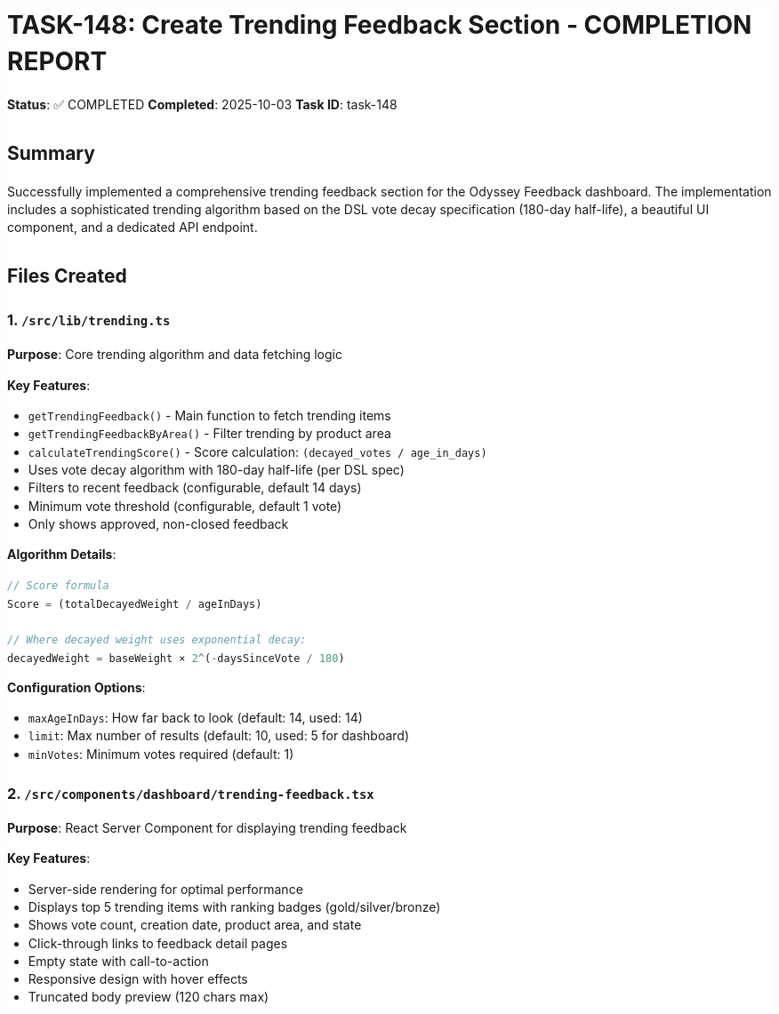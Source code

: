 # TASK-148: Create Trending Feedback Section - COMPLETION REPORT

**Status**: ✅ COMPLETED
**Completed**: 2025-10-03
**Task ID**: task-148

## Summary

Successfully implemented a comprehensive trending feedback section for the Odyssey Feedback dashboard. The implementation includes a sophisticated trending algorithm based on the DSL vote decay specification (180-day half-life), a beautiful UI component, and a dedicated API endpoint.

## Files Created

### 1. `/src/lib/trending.ts`
**Purpose**: Core trending algorithm and data fetching logic

**Key Features**:
- `getTrendingFeedback()` - Main function to fetch trending items
- `getTrendingFeedbackByArea()` - Filter trending by product area
- `calculateTrendingScore()` - Score calculation: `(decayed_votes / age_in_days)`
- Uses vote decay algorithm with 180-day half-life (per DSL spec)
- Filters to recent feedback (configurable, default 14 days)
- Minimum vote threshold (configurable, default 1 vote)
- Only shows approved, non-closed feedback

**Algorithm Details**:
```typescript
// Score formula
Score = (totalDecayedWeight / ageInDays)

// Where decayed weight uses exponential decay:
decayedWeight = baseWeight × 2^(-daysSinceVote / 180)
```

**Configuration Options**:
- `maxAgeInDays`: How far back to look (default: 14, used: 14)
- `limit`: Max number of results (default: 10, used: 5 for dashboard)
- `minVotes`: Minimum votes required (default: 1)

### 2. `/src/components/dashboard/trending-feedback.tsx`
**Purpose**: React Server Component for displaying trending feedback

**Key Features**:
- Server-side rendering for optimal performance
- Displays top 5 trending items with ranking badges (gold/silver/bronze)
- Shows vote count, creation date, product area, and state
- Click-through links to feedback detail pages
- Empty state with call-to-action
- Responsive design with hover effects
- Truncated body preview (120 chars max)
